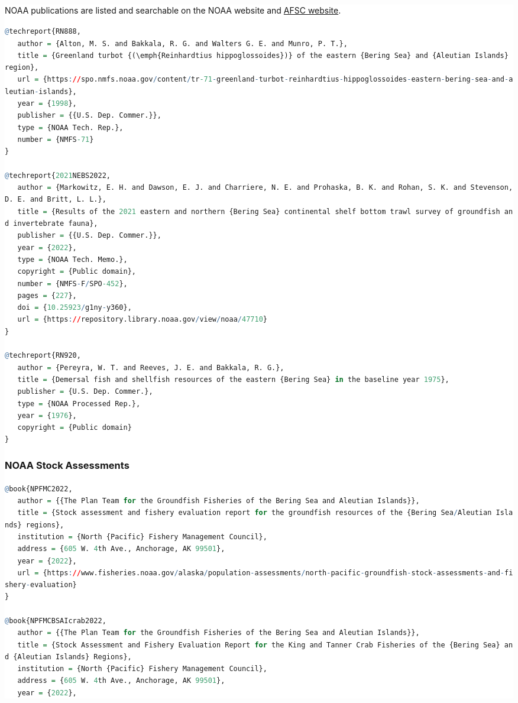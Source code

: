 NOAA publications are listed and searchable on the NOAA website and
[AFSC
website](https://www.fisheries.noaa.gov/alaska/science-data/alaska-fisheries-science-center-publications).

``` r
@techreport{RN888,
   author = {Alton, M. S. and Bakkala, R. G. and Walters G. E. and Munro, P. T.},
   title = {Greenland turbot {(\emph{Reinhardtius hippoglossoides})} of the eastern {Bering Sea} and {Aleutian Islands} region},
   url = {https://spo.nmfs.noaa.gov/content/tr-71-greenland-turbot-reinhardtius-hippoglossoides-eastern-bering-sea-and-aleutian-islands},
   year = {1998},
   publisher = {{U.S. Dep. Commer.}},
   type = {NOAA Tech. Rep.}, 
   number = {NMFS-71}
}

@techreport{2021NEBS2022,
   author = {Markowitz, E. H. and Dawson, E. J. and Charriere, N. E. and Prohaska, B. K. and Rohan, S. K. and Stevenson, D. E. and Britt, L. L.},
   title = {Results of the 2021 eastern and northern {Bering Sea} continental shelf bottom trawl survey of groundfish and invertebrate fauna},
   publisher = {{U.S. Dep. Commer.}},
   year = {2022},
   type = {NOAA Tech. Memo.},
   copyright = {Public domain},
   number = {NMFS-F/SPO-452}, 
   pages = {227}, 
   doi = {10.25923/g1ny-y360}, 
   url = {https://repository.library.noaa.gov/view/noaa/47710}
}

@techreport{RN920,
   author = {Pereyra, W. T. and Reeves, J. E. and Bakkala, R. G.},
   title = {Demersal fish and shellfish resources of the eastern {Bering Sea} in the baseline year 1975},
   publisher = {U.S. Dep. Commer.},
   type = {NOAA Processed Rep.},
   year = {1976},
   copyright = {Public domain}
}
```

### NOAA Stock Assessments

``` r
@book{NPFMC2022,
   author = {{The Plan Team for the Groundfish Fisheries of the Bering Sea and Aleutian Islands}},
   title = {Stock assessment and fishery evaluation report for the groundfish resources of the {Bering Sea/Aleutian Islands} regions},
   institution = {North {Pacific} Fishery Management Council},
   address = {605 W. 4th Ave., Anchorage, AK 99501},
   year = {2022},
   url = {https://www.fisheries.noaa.gov/alaska/population-assessments/north-pacific-groundfish-stock-assessments-and-fishery-evaluation}
}

@book{NPFMCBSAIcrab2022,
   author = {{The Plan Team for the Groundfish Fisheries of the Bering Sea and Aleutian Islands}},
   title = {Stock Assessment and Fishery Evaluation Report for the King and Tanner Crab Fisheries of the {Bering Sea} and {Aleutian Islands} Regions},
   institution = {North {Pacific} Fishery Management Council},
   address = {605 W. 4th Ave., Anchorage, AK 99501},
   year = {2022},
```